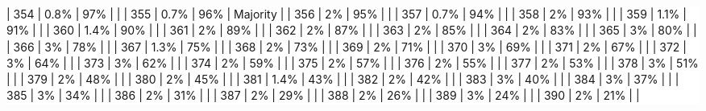 | 354 | 0.8% | 97% |  |
| 355 | 0.7% | 96% | Majority |
| 356 | 2% | 95% |  |
| 357 | 0.7% | 94% |  |
| 358 | 2% | 93% |  |
| 359 | 1.1% | 91% |  |
| 360 | 1.4% | 90% |  |
| 361 | 2% | 89% |  |
| 362 | 2% | 87% |  |
| 363 | 2% | 85% |  |
| 364 | 2% | 83% |  |
| 365 | 3% | 80% |  |
| 366 | 3% | 78% |  |
| 367 | 1.3% | 75% |  |
| 368 | 2% | 73% |  |
| 369 | 2% | 71% |  |
| 370 | 3% | 69% |  |
| 371 | 2% | 67% |  |
| 372 | 3% | 64% |  |
| 373 | 3% | 62% |  |
| 374 | 2% | 59% |  |
| 375 | 2% | 57% |  |
| 376 | 2% | 55% |  |
| 377 | 2% | 53% |  |
| 378 | 3% | 51% |  |
| 379 | 2% | 48% |  |
| 380 | 2% | 45% |  |
| 381 | 1.4% | 43% |  |
| 382 | 2% | 42% |  |
| 383 | 3% | 40% |  |
| 384 | 3% | 37% |  |
| 385 | 3% | 34% |  |
| 386 | 2% | 31% |  |
| 387 | 2% | 29% |  |
| 388 | 2% | 26% |  |
| 389 | 3% | 24% |  |
| 390 | 2% | 21% |  |